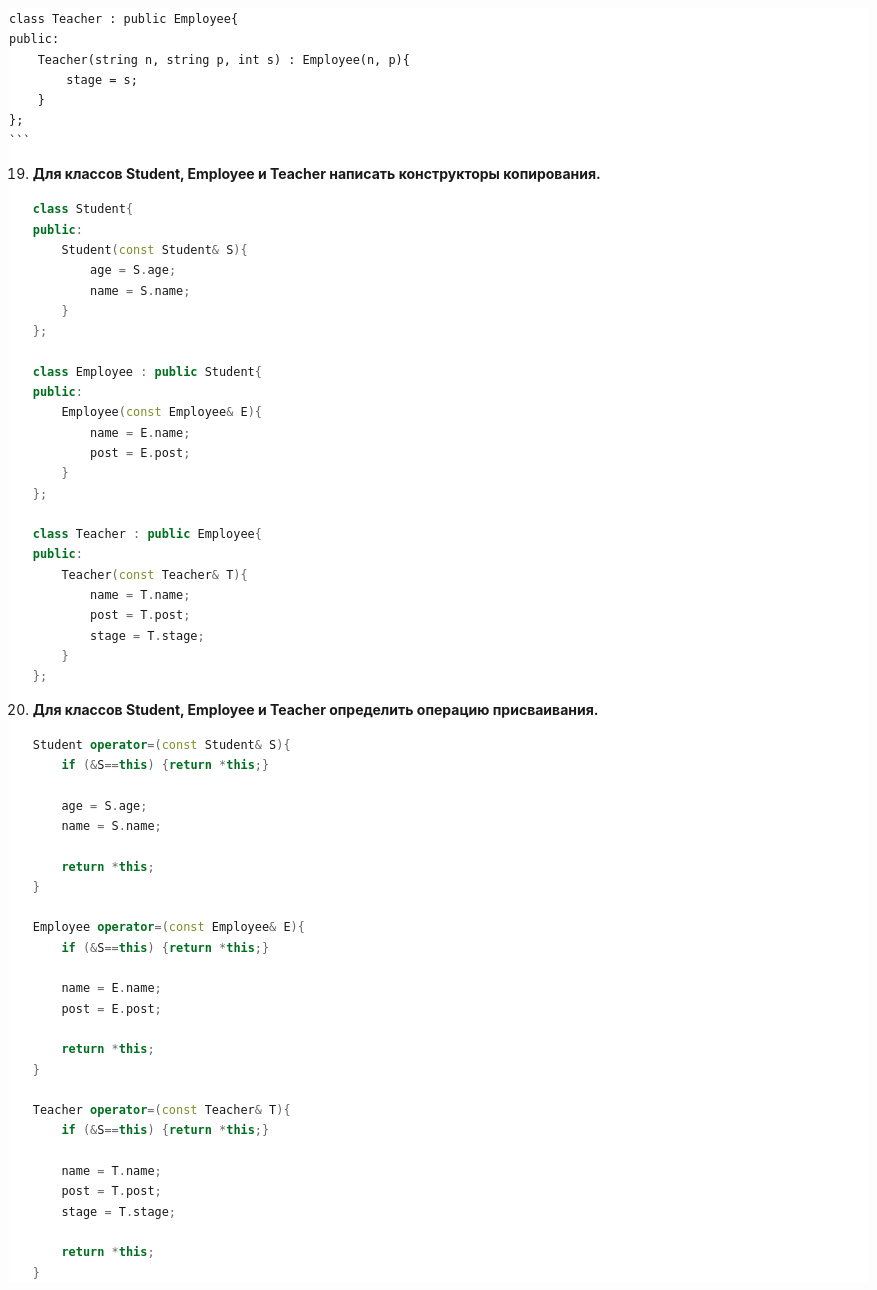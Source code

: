     class Teacher : public Employee{
    public:
        Teacher(string n, string p, int s) : Employee(n, p){
    		stage = s;
    	}
    };
    ```

19. **Для классов Student, Employee и Teacher написать конструкторы копирования.**
    
    ```cpp
    class Student{
    public:
        Student(const Student& S){
    		age = S.age;
    		name = S.name;
    	}
    };
    
    class Employee : public Student{
    public:
        Employee(const Employee& E){
    		name = E.name;
    		post = E.post;
    	}
    };
    
    class Teacher : public Employee{
    public:
        Teacher(const Teacher& T){
    		name = T.name;
    		post = T.post;
    		stage = T.stage;
    	}
    };
    ```

20. **Для классов Student, Employee и Teacher определить операцию присваивания.**
    
    ```cpp
    Student operator=(const Student& S){
    	if (&S==this) {return *this;}
    
    	age = S.age;
    	name = S.name;
    
    	return *this;
    }
    
    Employee operator=(const Employee& E){
    	if (&S==this) {return *this;}
    
    	name = E.name;
    	post = E.post;
    
    	return *this;
    }
    
    Teacher operator=(const Teacher& T){
    	if (&S==this) {return *this;}
    
    	name = T.name;
    	post = T.post;
    	stage = T.stage;
    
    	return *this;
    }
    ```
